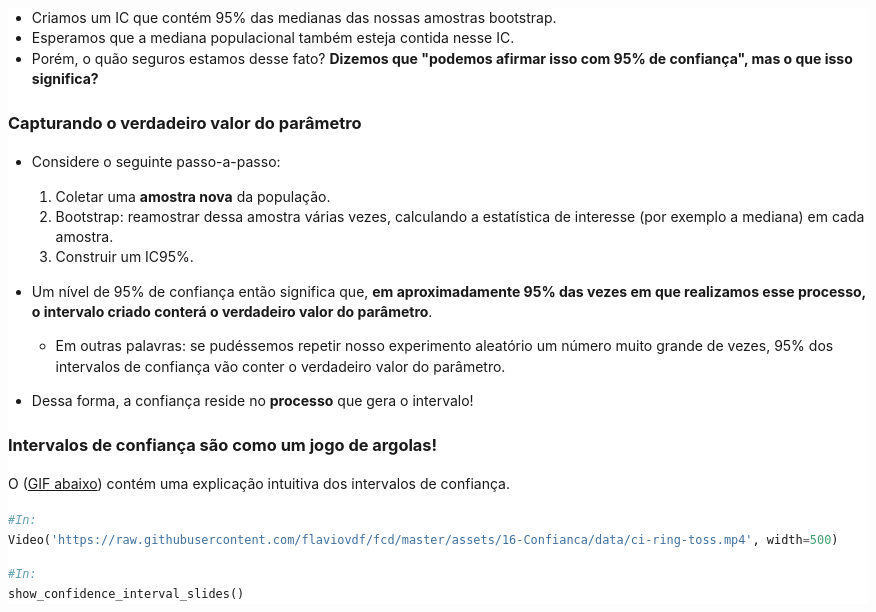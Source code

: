 - Criamos um IC que contém 95% das medianas das nossas amostras bootstrap.
- Esperamos que a mediana populacional também esteja contida nesse IC.
- Porém, o quão seguros estamos desse fato? **Dizemos que "podemos afirmar isso com 95% de confiança", mas o que isso significa?**

### Capturando o verdadeiro valor do parâmetro

- Considere o seguinte passo-a-passo:
    1. Coletar uma **amostra nova** da população.
    1. Bootstrap: reamostrar dessa amostra várias vezes, calculando a estatística de interesse (por exemplo a mediana) em cada amostra.
    1. Construir um IC95%.

- Um nível de 95% de confiança então significa que, **em aproximadamente 95% das vezes em que realizamos esse processo, o intervalo criado conterá o verdadeiro valor do parâmetro**.
    - Em outras palavras: se pudéssemos repetir nosso experimento aleatório um número muito grande de vezes, 95% dos intervalos de confiança vão conter o verdadeiro valor do parâmetro.

- Dessa forma, a confiança reside no **processo** que gera o intervalo!

### Intervalos de confiança são como um jogo de argolas!

O ([GIF abaixo](https://twitter.com/EpiEllie/status/1160395672706789376)) contém uma explicação intuitiva dos intervalos de confiança.


```python
#In: 
Video('https://raw.githubusercontent.com/flaviovdf/fcd/master/assets/16-Confianca/data/ci-ring-toss.mp4', width=500)
```




<video src="https://raw.githubusercontent.com/flaviovdf/fcd/master/assets/16-Confianca/data/ci-ring-toss.mp4" controls  width="500" >
      Your browser does not support the <code>video</code> element.
    </video>




```python
#In: 
show_confidence_interval_slides()
```



<iframe
    width="940"
    height="940"
    src="https://docs.google.com/presentation/d/e/2PACX-1vTaPZsueXI6fey_5cj2Y1TevkR1joBvpwaWVsZNvgBlnJSrw1EiBLHJywkFH_QNLU5Tdr6JZgDrhFxG/embed?start=false&loop=false&delayms=3000&rm=minimal"
    frameborder="0"
    allowfullscreen

></iframe>
